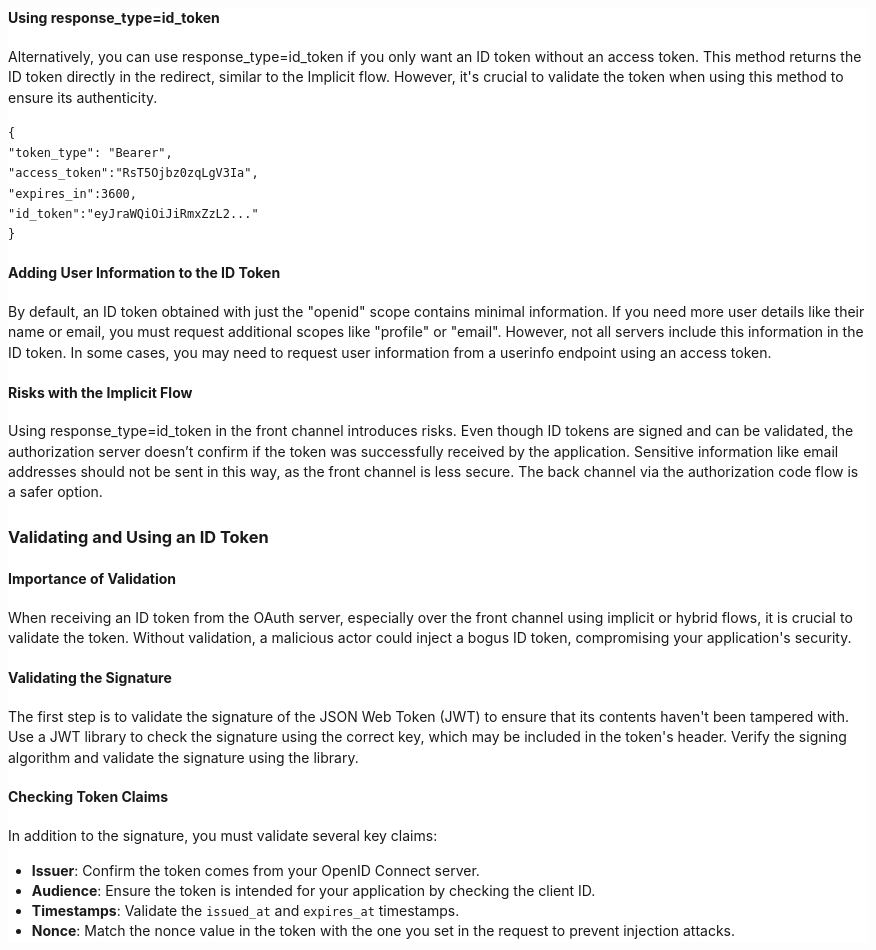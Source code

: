 #### Using response_type=id_token

Alternatively, you can use response_type=id_token if you only want an ID token without an access token. This method returns the ID token directly in the redirect, similar to the Implicit flow. However, it's crucial to validate the token when using this method to ensure its authenticity.

```code
{
"token_type": "Bearer",
"access_token":"RsT5Ojbz0zqLgV3Ia",
"expires_in":3600,
"id_token":"eyJraWQiOiJiRmxZzL2..."
}
```

#### Adding User Information to the ID Token

By default, an ID token obtained with just the "openid" scope contains minimal information. If you need more user details like their name or email, you must request additional scopes like "profile" or "email". However, not all servers include this information in the ID token. In some cases, you may need to request user information from a userinfo endpoint using an access token.

#### Risks with the Implicit Flow

Using response_type=id_token in the front channel introduces risks. Even though ID tokens are signed and can be validated, the authorization server doesn’t confirm if the token was successfully received by the application. Sensitive information like email addresses should not be sent in this way, as the front channel is less secure. The back channel via the authorization code flow is a safer option.

### Validating and Using an ID Token

#### Importance of Validation

When receiving an ID token from the OAuth server, especially over the front channel using implicit or hybrid flows, it is crucial to validate the token. Without validation, a malicious actor could inject a bogus ID token, compromising your application's security.

#### Validating the Signature

The first step is to validate the signature of the JSON Web Token (JWT) to ensure that its contents haven't been tampered with. Use a JWT library to check the signature using the correct key, which may be included in the token's header. Verify the signing algorithm and validate the signature using the library.

#### Checking Token Claims

In addition to the signature, you must validate several key claims:

- **Issuer**: Confirm the token comes from your OpenID Connect server.
- **Audience**: Ensure the token is intended for your application by checking the client ID.
- **Timestamps**: Validate the `issued_at` and `expires_at` timestamps.
- **Nonce**: Match the nonce value in the token with the one you set in the request to prevent injection attacks.
